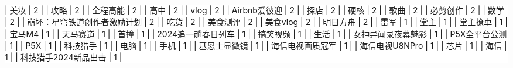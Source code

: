 | 美妆 | 2 |
| 攻略 | 2 |
| 全程高能 | 2 |
| 高中 | 2 |
| vlog | 2 |
| Airbnb爱彼迎 | 2 |
| 探店 | 2 |
| 硬核 | 2 |
| 歌曲 | 2 |
| 必剪创作 | 2 |
| 数学 | 2 |
| 崩坏：星穹铁道创作者激励计划 | 2 |
| 吃货 | 2 |
| 美食测评 | 2 |
| 美食vlog | 2 |
| 明日方舟 | 2 |
| 雷军 | 1 |
| 堂主 | 1 |
| 堂主撩車 | 1 |
| 宝马M4 | 1 |
| 天马赛道 | 1 |
| 首撞 | 1 |
| 2024追一趟春日列车 | 1 |
| 搞笑视频 | 1 |
| 生活 | 1 |
| 女神异闻录夜幕魅影 | 1 |
| P5X全平台公测 | 1 |
| P5X | 1 |
| 科技猎手 | 1 |
| 电脑 | 1 |
| 手机 | 1 |
| 基恩士显微镜 | 1 |
| 海信电视画质冠军 | 1 |
| 海信电视U8NPro | 1 |
| 芯片 | 1 |
| 海信 | 1 |
| 科技猎手2024新品出击 | 1 |